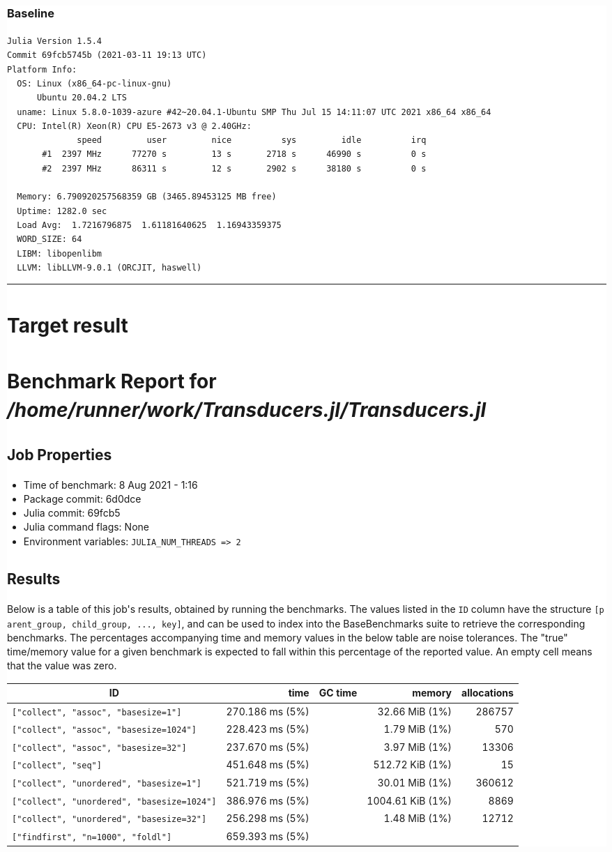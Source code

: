 ### Baseline
```
Julia Version 1.5.4
Commit 69fcb5745b (2021-03-11 19:13 UTC)
Platform Info:
  OS: Linux (x86_64-pc-linux-gnu)
      Ubuntu 20.04.2 LTS
  uname: Linux 5.8.0-1039-azure #42~20.04.1-Ubuntu SMP Thu Jul 15 14:11:07 UTC 2021 x86_64 x86_64
  CPU: Intel(R) Xeon(R) CPU E5-2673 v3 @ 2.40GHz: 
              speed         user         nice          sys         idle          irq
       #1  2397 MHz      77270 s         13 s       2718 s      46990 s          0 s
       #2  2397 MHz      86311 s         12 s       2902 s      38180 s          0 s
       
  Memory: 6.790920257568359 GB (3465.89453125 MB free)
  Uptime: 1282.0 sec
  Load Avg:  1.7216796875  1.61181640625  1.16943359375
  WORD_SIZE: 64
  LIBM: libopenlibm
  LLVM: libLLVM-9.0.1 (ORCJIT, haswell)
```

---
# Target result
# Benchmark Report for */home/runner/work/Transducers.jl/Transducers.jl*

## Job Properties
* Time of benchmark: 8 Aug 2021 - 1:16
* Package commit: 6d0dce
* Julia commit: 69fcb5
* Julia command flags: None
* Environment variables: `JULIA_NUM_THREADS => 2`

## Results
Below is a table of this job's results, obtained by running the benchmarks.
The values listed in the `ID` column have the structure `[parent_group, child_group, ..., key]`, and can be used to
index into the BaseBenchmarks suite to retrieve the corresponding benchmarks.
The percentages accompanying time and memory values in the below table are noise tolerances. The "true"
time/memory value for a given benchmark is expected to fall within this percentage of the reported value.
An empty cell means that the value was zero.

| ID                                                  | time            | GC time | memory           | allocations |
|-----------------------------------------------------|----------------:|--------:|-----------------:|------------:|
| `["collect", "assoc", "basesize=1"]`                | 270.186 ms (5%) |         |   32.66 MiB (1%) |      286757 |
| `["collect", "assoc", "basesize=1024"]`             | 228.423 ms (5%) |         |    1.79 MiB (1%) |         570 |
| `["collect", "assoc", "basesize=32"]`               | 237.670 ms (5%) |         |    3.97 MiB (1%) |       13306 |
| `["collect", "seq"]`                                | 451.648 ms (5%) |         |  512.72 KiB (1%) |          15 |
| `["collect", "unordered", "basesize=1"]`            | 521.719 ms (5%) |         |   30.01 MiB (1%) |      360612 |
| `["collect", "unordered", "basesize=1024"]`         | 386.976 ms (5%) |         | 1004.61 KiB (1%) |        8869 |
| `["collect", "unordered", "basesize=32"]`           | 256.298 ms (5%) |         |    1.48 MiB (1%) |       12712 |
| `["findfirst", "n=1000", "foldl"]`                  | 659.393 ms (5%) |         |                  |             |
